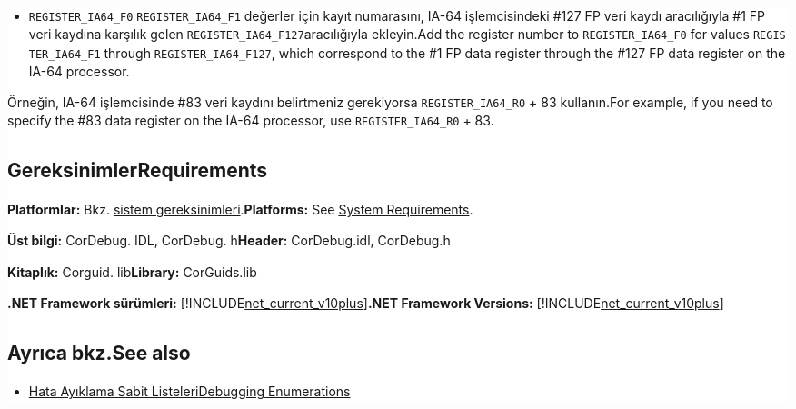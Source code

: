 - <span data-ttu-id="e2d4d-184">`REGISTER_IA64_F0` `REGISTER_IA64_F1` değerler için kayıt numarasını, IA-64 işlemcisindeki #127 FP veri kaydı aracılığıyla #1 FP veri kaydına karşılık gelen `REGISTER_IA64_F127`aracılığıyla ekleyin.</span><span class="sxs-lookup"><span data-stu-id="e2d4d-184">Add the register number to `REGISTER_IA64_F0` for values `REGISTER_IA64_F1` through `REGISTER_IA64_F127`, which correspond to the #1 FP data register through the #127 FP data register on the IA-64 processor.</span></span>  
  
 <span data-ttu-id="e2d4d-185">Örneğin, IA-64 işlemcisinde #83 veri kaydını belirtmeniz gerekiyorsa `REGISTER_IA64_R0` + 83 kullanın.</span><span class="sxs-lookup"><span data-stu-id="e2d4d-185">For example, if you need to specify the #83 data register on the IA-64 processor, use `REGISTER_IA64_R0` + 83.</span></span>  
  
## <a name="requirements"></a><span data-ttu-id="e2d4d-186">Gereksinimler</span><span class="sxs-lookup"><span data-stu-id="e2d4d-186">Requirements</span></span>  
 <span data-ttu-id="e2d4d-187">**Platformlar:** Bkz. [sistem gereksinimleri](../../../../docs/framework/get-started/system-requirements.md).</span><span class="sxs-lookup"><span data-stu-id="e2d4d-187">**Platforms:** See [System Requirements](../../../../docs/framework/get-started/system-requirements.md).</span></span>  
  
 <span data-ttu-id="e2d4d-188">**Üst bilgi:** CorDebug. IDL, CorDebug. h</span><span class="sxs-lookup"><span data-stu-id="e2d4d-188">**Header:** CorDebug.idl, CorDebug.h</span></span>  
  
 <span data-ttu-id="e2d4d-189">**Kitaplık:** Corguid. lib</span><span class="sxs-lookup"><span data-stu-id="e2d4d-189">**Library:** CorGuids.lib</span></span>  
  
 <span data-ttu-id="e2d4d-190">**.NET Framework sürümleri:** [!INCLUDE[net_current_v10plus](../../../../includes/net-current-v10plus-md.md)]</span><span class="sxs-lookup"><span data-stu-id="e2d4d-190">**.NET Framework Versions:** [!INCLUDE[net_current_v10plus](../../../../includes/net-current-v10plus-md.md)]</span></span>  
  
## <a name="see-also"></a><span data-ttu-id="e2d4d-191">Ayrıca bkz.</span><span class="sxs-lookup"><span data-stu-id="e2d4d-191">See also</span></span>

- [<span data-ttu-id="e2d4d-192">Hata Ayıklama Sabit Listeleri</span><span class="sxs-lookup"><span data-stu-id="e2d4d-192">Debugging Enumerations</span></span>](debugging-enumerations.md)
